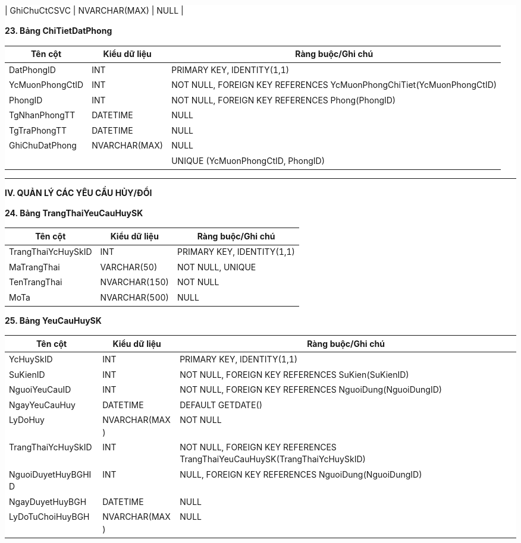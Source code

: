 | GhiChuCtCSVC    | NVARCHAR(MAX) | NULL                                                                              |

**23. Bảng ChiTietDatPhong**

| Tên cột         | Kiểu dữ liệu  | Ràng buộc/Ghi chú                                                    |
| --------------- | ------------- | -------------------------------------------------------------------- |
| DatPhongID      | INT           | PRIMARY KEY, IDENTITY(1,1)                                           |
| YcMuonPhongCtID | INT           | NOT NULL, FOREIGN KEY REFERENCES YcMuonPhongChiTiet(YcMuonPhongCtID) |
| PhongID         | INT           | NOT NULL, FOREIGN KEY REFERENCES Phong(PhongID)                      |
| TgNhanPhongTT   | DATETIME      | NULL                                                                 |
| TgTraPhongTT    | DATETIME      | NULL                                                                 |
| GhiChuDatPhong  | NVARCHAR(MAX) | NULL                                                                 |
|                 |               | UNIQUE (YcMuonPhongCtID, PhongID)                                    |

---

**IV. QUẢN LÝ CÁC YÊU CẦU HỦY/ĐỔI**

**24. Bảng TrangThaiYeuCauHuySK**

| Tên cột            | Kiểu dữ liệu  | Ràng buộc/Ghi chú          |
| ------------------ | ------------- | -------------------------- |
| TrangThaiYcHuySkID | INT           | PRIMARY KEY, IDENTITY(1,1) |
| MaTrangThai        | VARCHAR(50)   | NOT NULL, UNIQUE           |
| TenTrangThai       | NVARCHAR(150) | NOT NULL                   |
| MoTa               | NVARCHAR(500) | NULL                       |

**25. Bảng YeuCauHuySK**

| Tên cột            | Kiểu dữ liệu  | Ràng buộc/Ghi chú                                                         |
| ------------------ | ------------- | ------------------------------------------------------------------------- |
| YcHuySkID          | INT           | PRIMARY KEY, IDENTITY(1,1)                                                |
| SuKienID           | INT           | NOT NULL, FOREIGN KEY REFERENCES SuKien(SuKienID)                         |
| NguoiYeuCauID      | INT           | NOT NULL, FOREIGN KEY REFERENCES NguoiDung(NguoiDungID)                   |
| NgayYeuCauHuy      | DATETIME      | DEFAULT GETDATE()                                                         |
| LyDoHuy            | NVARCHAR(MAX) | NOT NULL                                                                  |
| TrangThaiYcHuySkID | INT           | NOT NULL, FOREIGN KEY REFERENCES TrangThaiYeuCauHuySK(TrangThaiYcHuySkID) |
| NguoiDuyetHuyBGHID | INT           | NULL, FOREIGN KEY REFERENCES NguoiDung(NguoiDungID)                       |
| NgayDuyetHuyBGH    | DATETIME      | NULL                                                                      |
| LyDoTuChoiHuyBGH   | NVARCHAR(MAX) | NULL                                                                      |
